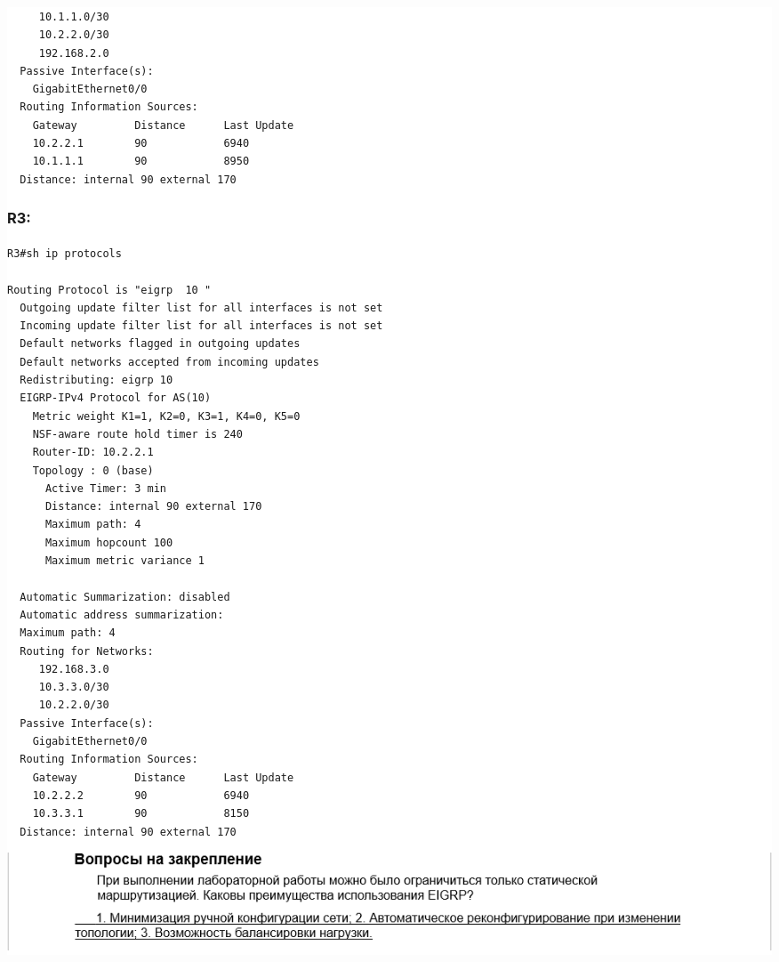 ```
     10.1.1.0/30
     10.2.2.0/30
     192.168.2.0
  Passive Interface(s): 
    GigabitEthernet0/0
  Routing Information Sources:  
    Gateway         Distance      Last Update 
    10.2.2.1        90            6940       
    10.1.1.1        90            8950       
  Distance: internal 90 external 170

```


### R3:

```
R3#sh ip protocols 

Routing Protocol is "eigrp  10 " 
  Outgoing update filter list for all interfaces is not set 
  Incoming update filter list for all interfaces is not set 
  Default networks flagged in outgoing updates  
  Default networks accepted from incoming updates 
  Redistributing: eigrp 10
  EIGRP-IPv4 Protocol for AS(10)
    Metric weight K1=1, K2=0, K3=1, K4=0, K5=0
    NSF-aware route hold timer is 240
    Router-ID: 10.2.2.1
    Topology : 0 (base)
      Active Timer: 3 min
      Distance: internal 90 external 170
      Maximum path: 4
      Maximum hopcount 100
      Maximum metric variance 1

  Automatic Summarization: disabled
  Automatic address summarization: 
  Maximum path: 4
  Routing for Networks:  
     192.168.3.0
     10.3.3.0/30
     10.2.2.0/30
  Passive Interface(s): 
    GigabitEthernet0/0
  Routing Information Sources:  
    Gateway         Distance      Last Update 
    10.2.2.2        90            6940       
    10.3.3.1        90            8150       
  Distance: internal 90 external 170
```


![](https://github.com/ivanbondarev1/Youdo/blob/main/LAB13/13.docx%20-%20Word%2028.10.2023%2010_55_18.png?raw=true)

